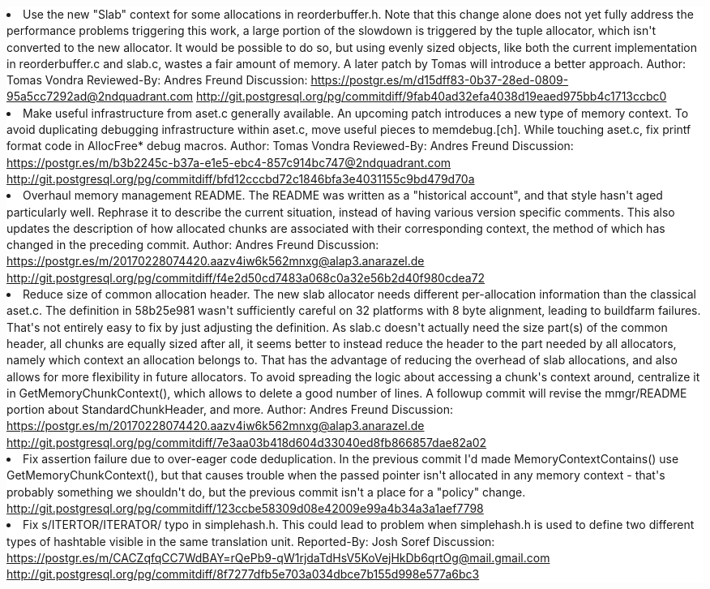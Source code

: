 <li>Use the new "Slab" context for some allocations in reorderbuffer.h. Note that this change alone does not yet fully address the performance problems triggering this work, a large portion of the slowdown is triggered by the tuple allocator, which isn't converted to the new allocator. It would be possible to do so, but using evenly sized objects, like both the current implementation in reorderbuffer.c and slab.c, wastes a fair amount of memory. A later patch by Tomas will introduce a better approach. Author: Tomas Vondra Reviewed-By: Andres Freund Discussion: <a target="_blank" href="https://postgr.es/m/d15dff83-0b37-28ed-0809-95a5cc7292ad@2ndquadrant.com">https://postgr.es/m/d15dff83-0b37-28ed-0809-95a5cc7292ad@2ndquadrant.com</a> <a target="_blank" href="http://git.postgresql.org/pg/commitdiff/9fab40ad32efa4038d19eaed975bb4c1713ccbc0">http://git.postgresql.org/pg/commitdiff/9fab40ad32efa4038d19eaed975bb4c1713ccbc0</a></li>

<li>Make useful infrastructure from aset.c generally available. An upcoming patch introduces a new type of memory context. To avoid duplicating debugging infrastructure within aset.c, move useful pieces to memdebug.[ch]. While touching aset.c, fix printf format code in AllocFree* debug macros. Author: Tomas Vondra Reviewed-By: Andres Freund Discussion: <a target="_blank" href="https://postgr.es/m/b3b2245c-b37a-e1e5-ebc4-857c914bc747@2ndquadrant.com">https://postgr.es/m/b3b2245c-b37a-e1e5-ebc4-857c914bc747@2ndquadrant.com</a> <a target="_blank" href="http://git.postgresql.org/pg/commitdiff/bfd12cccbd72c1846bfa3e4031155c9bd479d70a">http://git.postgresql.org/pg/commitdiff/bfd12cccbd72c1846bfa3e4031155c9bd479d70a</a></li>

<li>Overhaul memory management README. The README was written as a "historical account", and that style hasn't aged particularly well. Rephrase it to describe the current situation, instead of having various version specific comments. This also updates the description of how allocated chunks are associated with their corresponding context, the method of which has changed in the preceding commit. Author: Andres Freund Discussion: <a target="_blank" href="https://postgr.es/m/20170228074420.aazv4iw6k562mnxg@alap3.anarazel.de">https://postgr.es/m/20170228074420.aazv4iw6k562mnxg@alap3.anarazel.de</a> <a target="_blank" href="http://git.postgresql.org/pg/commitdiff/f4e2d50cd7483a068c0a32e56b2d40f980cdea72">http://git.postgresql.org/pg/commitdiff/f4e2d50cd7483a068c0a32e56b2d40f980cdea72</a></li>

<li>Reduce size of common allocation header. The new slab allocator needs different per-allocation information than the classical aset.c. The definition in 58b25e981 wasn't sufficiently careful on 32 platforms with 8 byte alignment, leading to buildfarm failures. That's not entirely easy to fix by just adjusting the definition. As slab.c doesn't actually need the size part(s) of the common header, all chunks are equally sized after all, it seems better to instead reduce the header to the part needed by all allocators, namely which context an allocation belongs to. That has the advantage of reducing the overhead of slab allocations, and also allows for more flexibility in future allocators. To avoid spreading the logic about accessing a chunk's context around, centralize it in GetMemoryChunkContext(), which allows to delete a good number of lines. A followup commit will revise the mmgr/README portion about StandardChunkHeader, and more. Author: Andres Freund Discussion: <a target="_blank" href="https://postgr.es/m/20170228074420.aazv4iw6k562mnxg@alap3.anarazel.de">https://postgr.es/m/20170228074420.aazv4iw6k562mnxg@alap3.anarazel.de</a> <a target="_blank" href="http://git.postgresql.org/pg/commitdiff/7e3aa03b418d604d33040ed8fb866857dae82a02">http://git.postgresql.org/pg/commitdiff/7e3aa03b418d604d33040ed8fb866857dae82a02</a></li>

<li>Fix assertion failure due to over-eager code deduplication. In the previous commit I'd made MemoryContextContains() use GetMemoryChunkContext(), but that causes trouble when the passed pointer isn't allocated in any memory context - that's probably something we shouldn't do, but the previous commit isn't a place for a "policy" change. <a target="_blank" href="http://git.postgresql.org/pg/commitdiff/123ccbe58309d08e42009e99a4b34a3a1aef7798">http://git.postgresql.org/pg/commitdiff/123ccbe58309d08e42009e99a4b34a3a1aef7798</a></li>

<li>Fix s/ITERTOR/ITERATOR/ typo in simplehash.h. This could lead to problem when simplehash.h is used to define two different types of hashtable visible in the same translation unit. Reported-By: Josh Soref Discussion: <a target="_blank" href="https://postgr.es/m/CACZqfqCC7WdBAY=rQePb9-qW1rjdaTdHsV5KoVejHkDb6qrtOg@mail.gmail.com">https://postgr.es/m/CACZqfqCC7WdBAY=rQePb9-qW1rjdaTdHsV5KoVejHkDb6qrtOg@mail.gmail.com</a> <a target="_blank" href="http://git.postgresql.org/pg/commitdiff/8f7277dfb5e703a034dbce7b155d998e577a6bc3">http://git.postgresql.org/pg/commitdiff/8f7277dfb5e703a034dbce7b155d998e577a6bc3</a></li>

